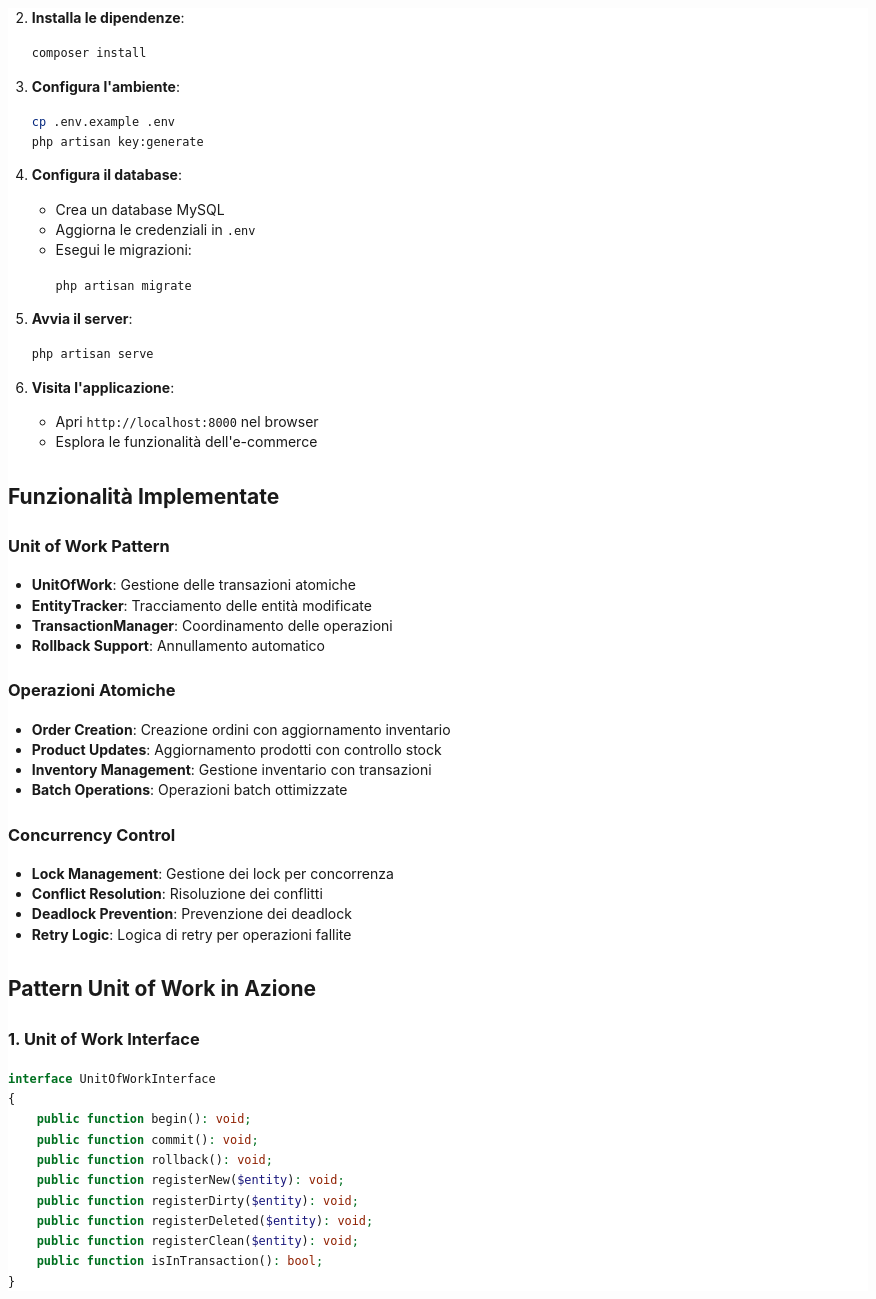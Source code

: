 2. **Installa le dipendenze**:
   ```bash
   composer install
   ```

3. **Configura l'ambiente**:
   ```bash
   cp .env.example .env
   php artisan key:generate
   ```

4. **Configura il database**:
   - Crea un database MySQL
   - Aggiorna le credenziali in `.env`
   - Esegui le migrazioni:
     ```bash
     php artisan migrate
     ```

5. **Avvia il server**:
   ```bash
   php artisan serve
   ```

6. **Visita l'applicazione**:
   - Apri `http://localhost:8000` nel browser
   - Esplora le funzionalità dell'e-commerce

## Funzionalità Implementate

### Unit of Work Pattern
- **UnitOfWork**: Gestione delle transazioni atomiche
- **EntityTracker**: Tracciamento delle entità modificate
- **TransactionManager**: Coordinamento delle operazioni
- **Rollback Support**: Annullamento automatico

### Operazioni Atomiche
- **Order Creation**: Creazione ordini con aggiornamento inventario
- **Product Updates**: Aggiornamento prodotti con controllo stock
- **Inventory Management**: Gestione inventario con transazioni
- **Batch Operations**: Operazioni batch ottimizzate

### Concurrency Control
- **Lock Management**: Gestione dei lock per concorrenza
- **Conflict Resolution**: Risoluzione dei conflitti
- **Deadlock Prevention**: Prevenzione dei deadlock
- **Retry Logic**: Logica di retry per operazioni fallite

## Pattern Unit of Work in Azione

### 1. Unit of Work Interface
```php
interface UnitOfWorkInterface
{
    public function begin(): void;
    public function commit(): void;
    public function rollback(): void;
    public function registerNew($entity): void;
    public function registerDirty($entity): void;
    public function registerDeleted($entity): void;
    public function registerClean($entity): void;
    public function isInTransaction(): bool;
}
```
